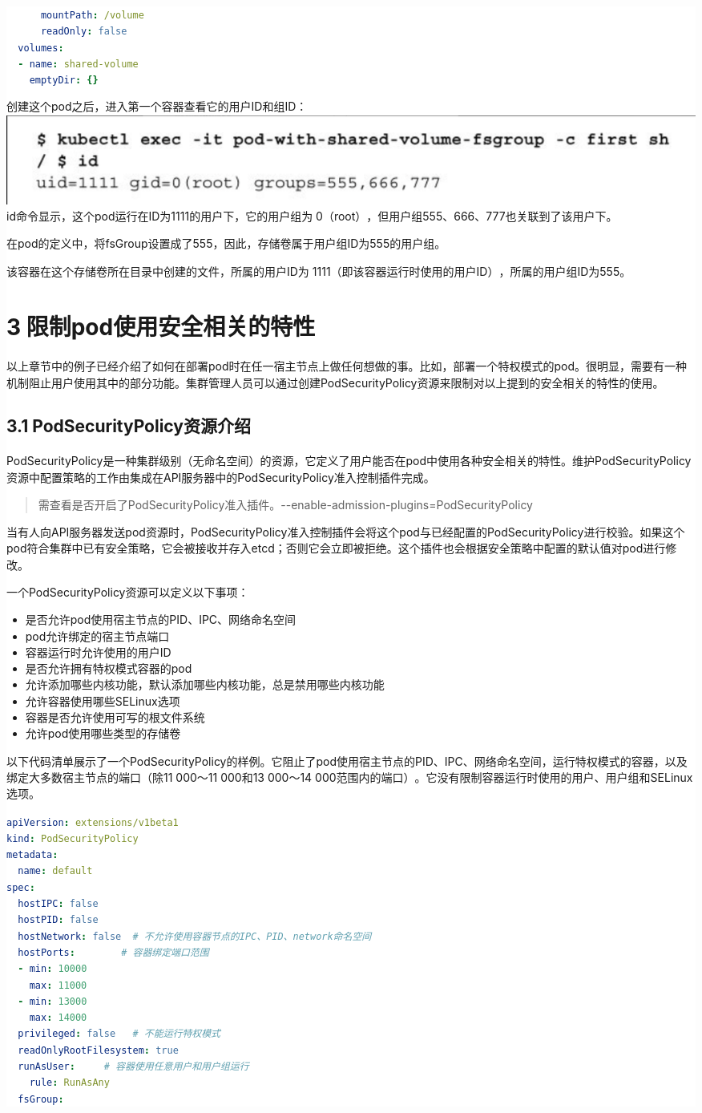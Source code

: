 ```yaml
      mountPath: /volume
      readOnly: false
  volumes:
  - name: shared-volume
    emptyDir: {}

```
创建这个pod之后，进⼊第⼀个容器查看它的⽤户ID和组ID：
![](image/第十二章：保障集群内节点和⽹络安全_time_4.png)id命令显⽰，这个pod运⾏在ID为1111的⽤户下，它的⽤户组为 0（root）​，但⽤户组555、666、777也关联到了该⽤户下。

在pod的定义中，将fsGroup设置成了555，因此，存储卷属于⽤户组ID为555的⽤户组。

该容器在这个存储卷所在⽬录中创建的⽂件，所属的⽤户ID为 1111（即该容器运⾏时使⽤的⽤户ID）​，所属的⽤户组ID为555。
# 3 限制pod使用安全相关的特性

以上章节中的例⼦已经介绍了如何在部署pod时在任⼀宿主节点上做任何想做的事。⽐如，部署⼀个特权模式的pod。很明显，需要有⼀种机制阻⽌⽤户使⽤其中的部分功能。集群管理⼈员可以通过创建PodSecuri​tyPol​icy资源来限制对以上提到的安全相关的特性的使⽤。
## 3.1 PodSecurityPolicy资源介绍

PodSecuri​tyPol​icy是⼀种集群级别（⽆命名空间）的资源，它定义了⽤户能否在pod中使⽤各种安全相关的特性。维护PodSecuri​tyPol​icy资源中配置策略的⼯作由集成在API服务器中的PodSecuri​tyPol​icy准⼊控制插件完成​。
> 需查看是否开启了PodSecurityPolicy准入插件。--enable-admission-plugins=PodSecurityPolicy

当有⼈向API服务器发送pod资源时，PodSecuri​tyPol​icy准⼊控制插件会将这个pod与已经配置的PodSecuri​tyPol​icy进⾏校验。如果这个pod符合集群中已有安全策略，它会被接收并存⼊etcd；否则它会⽴即被拒绝。这个插件也会根据安全策略中配置的默认值对pod进⾏修改。

⼀个PodSecuri​tyPol​icy资源可以定义以下事项：
- 是否允许pod使⽤宿主节点的PID、IPC、⽹络命名空间
- pod允许绑定的宿主节点端口
- 容器运⾏时允许使⽤的⽤户ID
- 是否允许拥有特权模式容器的pod
- 允许添加哪些内核功能，默认添加哪些内核功能，总是禁⽤哪些内核功能
- 允许容器使⽤哪些SELinux选项
- 容器是否允许使⽤可写的根⽂件系统
- 允许pod使⽤哪些类型的存储卷

以下代码清单展⽰了⼀个PodSecuri​tyPol​icy的样例。它阻⽌了pod使⽤宿主节点的PID、IPC、⽹络命名空间，运⾏特权模式的容器，以及绑定⼤多数宿主节点的端口（除11 000～11 000和13 000～14 000范围内的端口）​。它没有限制容器运⾏时使⽤的⽤户、⽤户组和SELinux选项。
```yaml
apiVersion: extensions/v1beta1
kind: PodSecurityPolicy
metadata:
  name: default
spec:
  hostIPC: false
  hostPID: false
  hostNetwork: false  # 不允许使用容器节点的IPC、PID、network命名空间
  hostPorts:        # 容器绑定端口范围
  - min: 10000
    max: 11000
  - min: 13000
    max: 14000
  privileged: false   # 不能运行特权模式
  readOnlyRootFilesystem: true
  runAsUser:     # 容器使用任意用户和用户组运行
    rule: RunAsAny
  fsGroup:
```